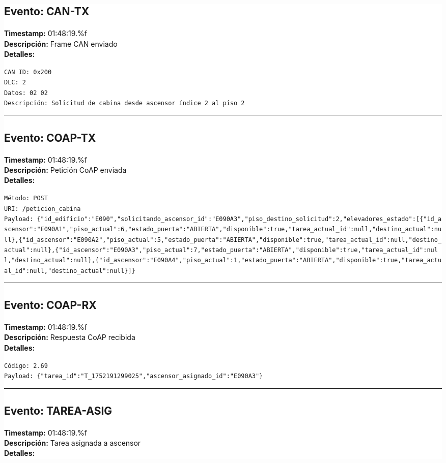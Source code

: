 
## Evento: CAN-TX

**Timestamp:** 01:48:19.%f  
**Descripción:** Frame CAN enviado  
**Detalles:**

```
CAN ID: 0x200
DLC: 2
Datos: 02 02 
Descripción: Solicitud de cabina desde ascensor índice 2 al piso 2
```

---

## Evento: COAP-TX

**Timestamp:** 01:48:19.%f  
**Descripción:** Petición CoAP enviada  
**Detalles:**

```
Método: POST
URI: /peticion_cabina
Payload: {"id_edificio":"E090","solicitando_ascensor_id":"E090A3","piso_destino_solicitud":2,"elevadores_estado":[{"id_ascensor":"E090A1","piso_actual":6,"estado_puerta":"ABIERTA","disponible":true,"tarea_actual_id":null,"destino_actual":null},{"id_ascensor":"E090A2","piso_actual":5,"estado_puerta":"ABIERTA","disponible":true,"tarea_actual_id":null,"destino_actual":null},{"id_ascensor":"E090A3","piso_actual":7,"estado_puerta":"ABIERTA","disponible":true,"tarea_actual_id":null,"destino_actual":null},{"id_ascensor":"E090A4","piso_actual":1,"estado_puerta":"ABIERTA","disponible":true,"tarea_actual_id":null,"destino_actual":null}]}
```

---

## Evento: COAP-RX

**Timestamp:** 01:48:19.%f  
**Descripción:** Respuesta CoAP recibida  
**Detalles:**

```
Código: 2.69
Payload: {"tarea_id":"T_1752191299025","ascensor_asignado_id":"E090A3"}
```

---

## Evento: TAREA-ASIG

**Timestamp:** 01:48:19.%f  
**Descripción:** Tarea asignada a ascensor  
**Detalles:**
